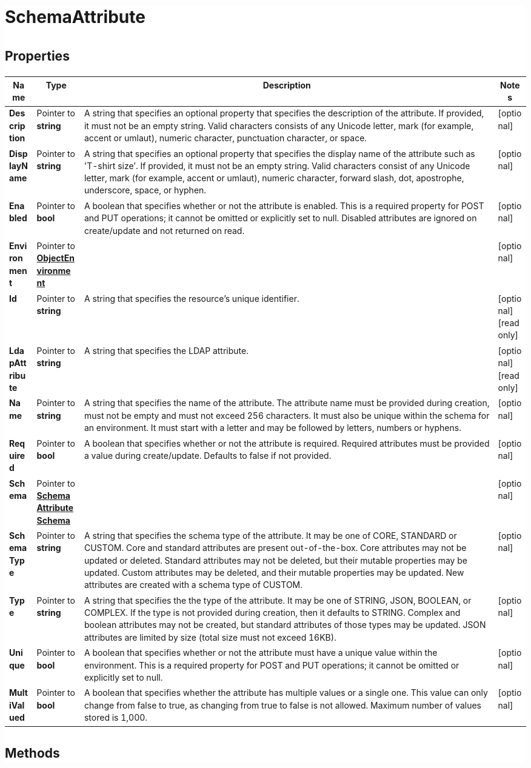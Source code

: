 # SchemaAttribute

## Properties

Name | Type | Description | Notes
------------ | ------------- | ------------- | -------------
**Description** | Pointer to **string** | A string that specifies an optional property that specifies the description of the attribute. If provided, it must not be an empty string. Valid characters consists of any Unicode letter, mark (for example, accent or umlaut), numeric character, punctuation character, or space. | [optional] 
**DisplayName** | Pointer to **string** | A string that specifies an optional property that specifies the display name of the attribute such as &#39;T-shirt size’. If provided, it must not be an empty string. Valid characters consist of any Unicode letter, mark (for example, accent or umlaut), numeric character, forward slash, dot, apostrophe, underscore, space, or hyphen. | [optional] 
**Enabled** | Pointer to **bool** | A boolean that specifies whether or not the attribute is enabled. This is a required property for POST and PUT operations; it cannot be omitted or explicitly set to null. Disabled attributes are ignored on create/update and not returned on read. | [optional] 
**Environment** | Pointer to [**ObjectEnvironment**](ObjectEnvironment.md) |  | [optional] 
**Id** | Pointer to **string** | A string that specifies the resource’s unique identifier. | [optional] [readonly] 
**LdapAttribute** | Pointer to **string** | A string that specifies the LDAP attribute. | [optional] [readonly] 
**Name** | Pointer to **string** | A string that specifies the name of the attribute. The attribute name must be provided during creation, must not be empty and must not exceed 256 characters. It must also be unique within the schema for an environment. It must start with a letter and may be followed by letters, numbers or hyphens. | [optional] 
**Required** | Pointer to **bool** | A boolean that specifies whether or not the attribute is required. Required attributes must be provided a value during create/update. Defaults to false if not provided. | [optional] 
**Schema** | Pointer to [**SchemaAttributeSchema**](SchemaAttributeSchema.md) |  | [optional] 
**SchemaType** | Pointer to **string** | A string that specifies the schema type of the attribute. It may be one of CORE, STANDARD or CUSTOM. Core and standard attributes are present out-of-the-box. Core attributes may not be updated or deleted. Standard attributes may not be deleted, but their mutable properties may be updated. Custom attributes may be deleted, and their mutable properties may be updated. New attributes are created with a schema type of CUSTOM. | [optional] 
**Type** | Pointer to **string** | A string that specifies the the type of the attribute. It may be one of STRING, JSON, BOOLEAN, or COMPLEX. If the type is not provided during creation, then it defaults to STRING. Complex and boolean attributes may not be created, but standard attributes of those types may be updated. JSON attributes are limited by size (total size must not exceed 16KB). | [optional] 
**Unique** | Pointer to **bool** | A boolean that specifies whether or not the attribute must have a unique value within the environment. This is a required property for POST and PUT operations; it cannot be omitted or explicitly set to null. | [optional] 
**MultiValued** | Pointer to **bool** | A boolean that specifies whether the attribute has multiple values or a single one. This value can only change from false to true, as changing from true to false is not allowed. Maximum number of values stored is 1,000. | [optional] 

## Methods
